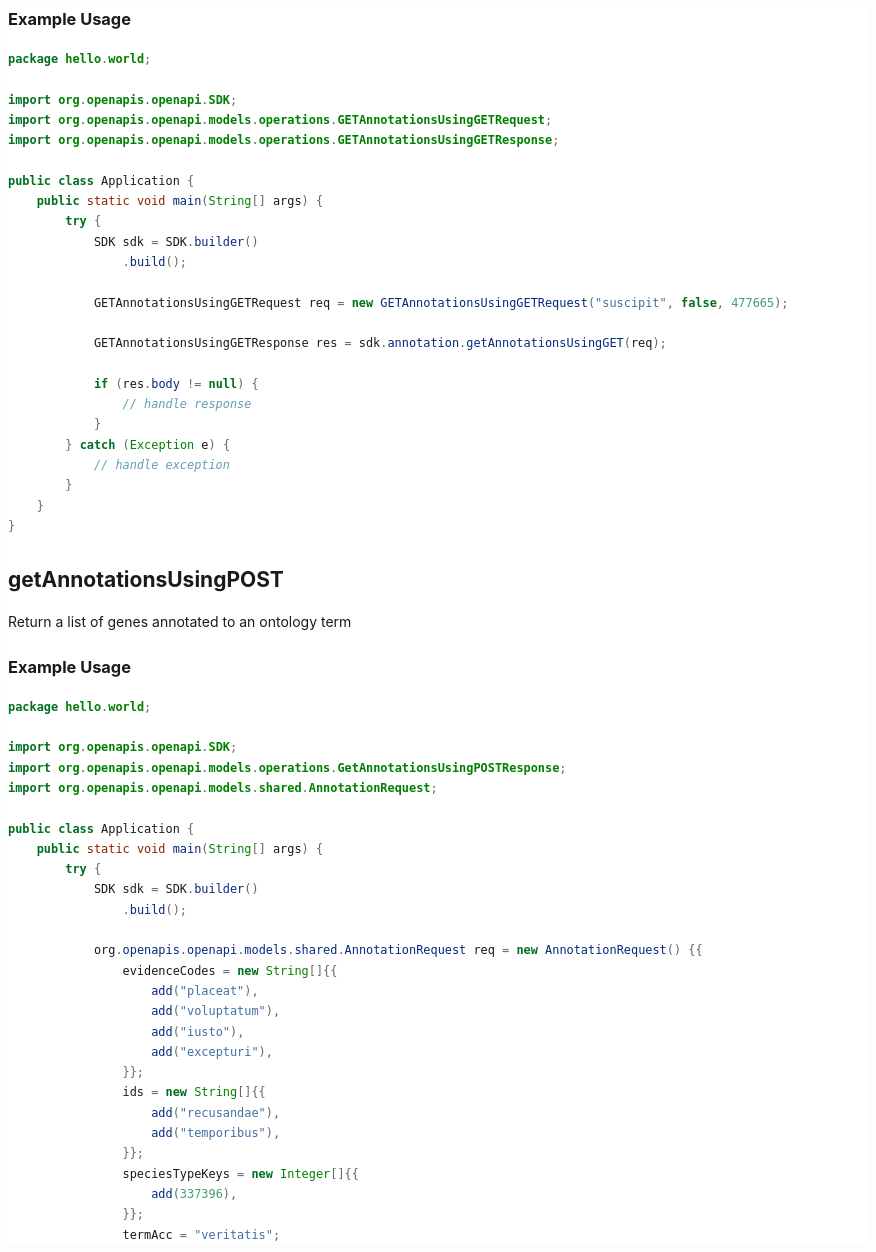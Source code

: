 ### Example Usage

```java
package hello.world;

import org.openapis.openapi.SDK;
import org.openapis.openapi.models.operations.GETAnnotationsUsingGETRequest;
import org.openapis.openapi.models.operations.GETAnnotationsUsingGETResponse;

public class Application {
    public static void main(String[] args) {
        try {
            SDK sdk = SDK.builder()
                .build();

            GETAnnotationsUsingGETRequest req = new GETAnnotationsUsingGETRequest("suscipit", false, 477665);            

            GETAnnotationsUsingGETResponse res = sdk.annotation.getAnnotationsUsingGET(req);

            if (res.body != null) {
                // handle response
            }
        } catch (Exception e) {
            // handle exception
        }
    }
}
```

## getAnnotationsUsingPOST

Return a list of genes annotated to an ontology term

### Example Usage

```java
package hello.world;

import org.openapis.openapi.SDK;
import org.openapis.openapi.models.operations.GetAnnotationsUsingPOSTResponse;
import org.openapis.openapi.models.shared.AnnotationRequest;

public class Application {
    public static void main(String[] args) {
        try {
            SDK sdk = SDK.builder()
                .build();

            org.openapis.openapi.models.shared.AnnotationRequest req = new AnnotationRequest() {{
                evidenceCodes = new String[]{{
                    add("placeat"),
                    add("voluptatum"),
                    add("iusto"),
                    add("excepturi"),
                }};
                ids = new String[]{{
                    add("recusandae"),
                    add("temporibus"),
                }};
                speciesTypeKeys = new Integer[]{{
                    add(337396),
                }};
                termAcc = "veritatis";
```